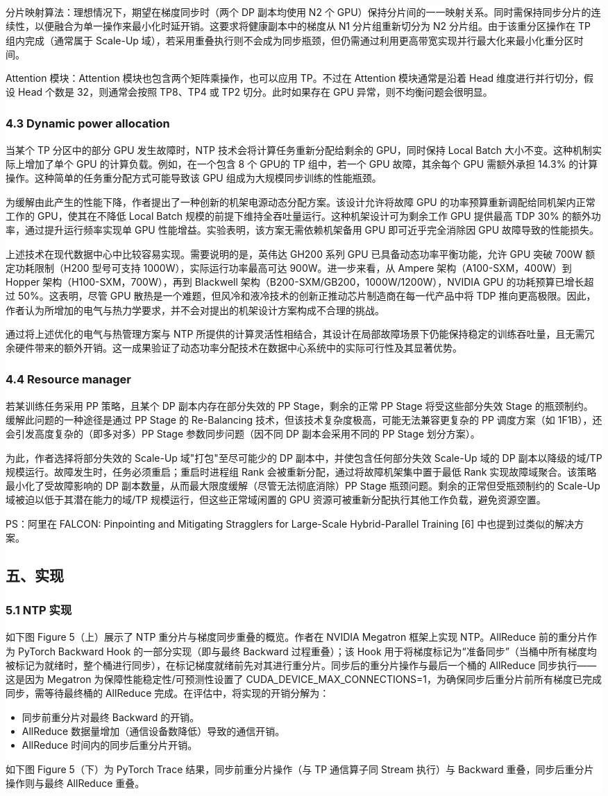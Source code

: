 分片映射算法：理想情况下，期望在梯度同步时（两个 DP 副本均使用 N2 个 GPU）保持分片间的一一映射关系。同时需保持同步分片的连续性，以便融合为单一操作来最小化时延开销。这要求将健康副本中的梯度从 N1 分片组重新切分为 N2 分片组。由于该重分区操作在 TP 组内完成（通常属于 Scale-Up 域），若采用重叠执行则不会成为同步瓶颈，但仍需通过利用更高带宽实现并行最大化来最小化重分区时间。

Attention 模块：Attention 模块也包含两个矩阵乘操作，也可以应用 TP。不过在 Attention 模块通常是沿着 Head 维度进行并行切分，假设 Head 个数是 32，则通常会按照 TP8、TP4 或 TP2 切分。此时如果存在 GPU 异常，则不均衡问题会很明显。

### 4.3 Dynamic power allocation

当某个 TP 分区中的部分 GPU 发生故障时，NTP 技术会将计算任务重新分配给剩余的 GPU，同时保持 Local Batch 大小不变。这种机制实际上增加了单个 GPU 的计算负载。例如，在一个包含 8 个 GPU的 TP 组中，若一个 GPU 故障，其余每个 GPU 需额外承担 14.3% 的计算操作。这种简单的任务重分配方式可能导致该 GPU 组成为大规模同步训练的性能瓶颈。

为缓解由此产生的性能下降，作者提出了一种创新的机架电源动态分配方案。该设计允许将故障 GPU 的功率预算重新调配给同机架内正常工作的 GPU，使其在不降低 Local Batch 规模的前提下维持全吞吐量运行。这种机架设计可为剩余工作 GPU 提供最高 TDP 30% 的额外功率，通过提升运行频率实现单 GPU 性能增益。实验表明，该方案无需依赖机架备用 GPU 即可近乎完全消除因 GPU 故障导致的性能损失。

上述技术在现代数据中心中比较容易实现。需要说明的是，英伟达 GH200 系列 GPU 已具备动态功率平衡功能，允许 GPU 突破 700W 额定功耗限制（H200 型号可支持 1000W），实际运行功率最高可达 900W。进一步来看，从 Ampere 架构（A100-SXM，400W）到 Hopper 架构（H100-SXM，700W），再到 Blackwell 架构（B200-SXM/GB200，1000W/1200W），NVIDIA GPU 的功耗预算已增长超过 50%。这表明，尽管 GPU 散热是一个难题，但风冷和液冷技术的创新正推动芯片制造商在每一代产品中将 TDP 推向更高极限。因此，作者认为所增加的电气与热力学要求，并不会对提出的机架设计方案构成不合理的挑战。

通过将上述优化的电气与热管理方案与 NTP 所提供的计算灵活性相结合，其设计在局部故障场景下仍能保持稳定的训练吞吐量，且无需冗余硬件带来的额外开销。这一成果验证了动态功率分配技术在数据中心系统中的实际可行性及其显著优势。

### 4.4 Resource manager

若某训练任务采用 PP 策略，且某个 DP 副本内存在部分失效的 PP Stage，剩余的正常 PP Stage 将受这些部分失效 Stage 的瓶颈制约。缓解此问题的一种途径是通过 PP Stage 的 Re-Balancing 技术，但该技术复杂度极高，可能无法兼容更复杂的 PP 调度方案（如 1F1B），还会引发高度复杂的（即多对多）PP Stage 参数同步问题（因不同 DP 副本会采用不同的 PP Stage 划分方案）。

为此，作者选择将部分失效的 Scale-Up 域"打包"至尽可能少的 DP 副本中，并使包含任何部分失效 Scale-Up 域的 DP 副本以降级的域/TP 规模运行。故障发生时，任务必须重启；重启时进程组 Rank 会被重新分配，通过将故障机架集中置于最低 Rank 实现故障域聚合。该策略最小化了受故障影响的 DP 副本数量，从而最大限度缓解（尽管无法彻底消除）PP Stage 瓶颈问题。剩余的正常但受瓶颈制约的 Scale-Up 域被迫以低于其潜在能力的域/TP 规模运行，但这些正常域闲置的 GPU 资源可被重新分配执行其他工作负载，避免资源空置。

PS：阿里在 FALCON: Pinpointing and Mitigating Stragglers for Large-Scale Hybrid-Parallel Training [6] 中也提到过类似的解决方案。

## 五、实现

### 5.1 NTP 实现

如下图 Figure 5（上）展示了 NTP 重分片与梯度同步重叠的概览。作者在 NVIDIA Megatron 框架上实现 NTP。AllReduce 前的重分片作为 PyTorch Backward Hook 的一部分实现（即与最终 Backward 过程重叠）；该 Hook 用于将梯度标记为“准备同步”（当桶中所有梯度均被标记为就绪时，整个桶进行同步），在标记梯度就绪前先对其进行重分片。同步后的重分片操作与最后一个桶的 AllReduce 同步执行——这是因为 Megatron 为保障性能稳定性/可预测性设置了 CUDA_DEVICE_MAX_CONNECTIONS=1，为确保同步后重分片前所有梯度已完成同步，需等待最终桶的 AllReduce 完成。在评估中，将实现的开销分解为：

- 同步前重分片对最终 Backward 的开销。
- AllReduce 数据量增加（通信设备数降低）导致的通信开销。
- AllReduce 时间内的同步后重分片开销。

如下图 Figure 5（下）为 PyTorch Trace 结果，同步前重分片操作（与 TP 通信算子同 Stream 执行）与 Backward 重叠，同步后重分片操作则与最终 AllReduce 重叠。
